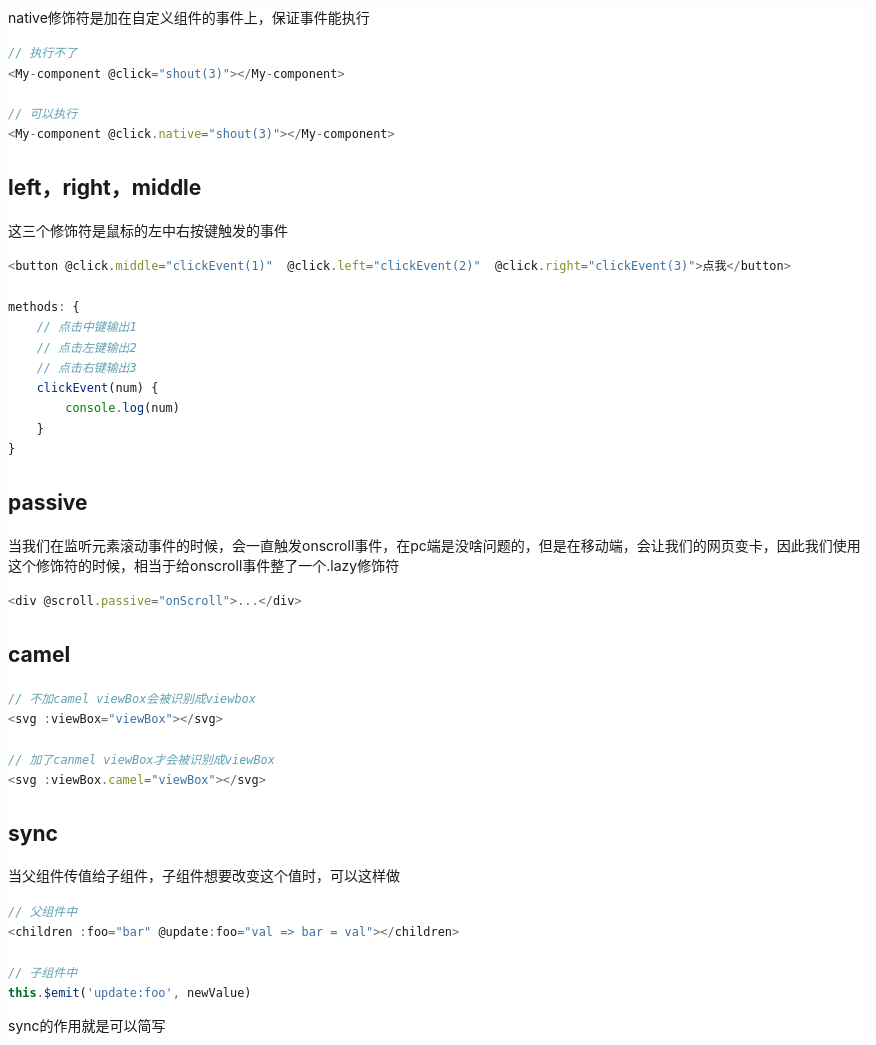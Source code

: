 native修饰符是加在自定义组件的事件上，保证事件能执行

```js
// 执行不了
<My-component @click="shout(3)"></My-component>

// 可以执行
<My-component @click.native="shout(3)"></My-component>

```

## left，right，middle

这三个修饰符是鼠标的左中右按键触发的事件

```js
<button @click.middle="clickEvent(1)"  @click.left="clickEvent(2)"  @click.right="clickEvent(3)">点我</button>

methods: {
    // 点击中键输出1
    // 点击左键输出2
    // 点击右键输出3
    clickEvent(num) {
        console.log(num)
    }
}
```
## passive

当我们在监听元素滚动事件的时候，会一直触发onscroll事件，在pc端是没啥问题的，但是在移动端，会让我们的网页变卡，因此我们使用这个修饰符的时候，相当于给onscroll事件整了一个.lazy修饰符

```js
<div @scroll.passive="onScroll">...</div>
```

## camel

```js
// 不加camel viewBox会被识别成viewbox
<svg :viewBox="viewBox"></svg>

// 加了canmel viewBox才会被识别成viewBox
<svg :viewBox.camel="viewBox"></svg>

```
## sync

当父组件传值给子组件，子组件想要改变这个值时，可以这样做

```js
// 父组件中
<children :foo="bar" @update:foo="val => bar = val"></children>

// 子组件中
this.$emit('update:foo', newValue)

```
sync的作用就是可以简写
